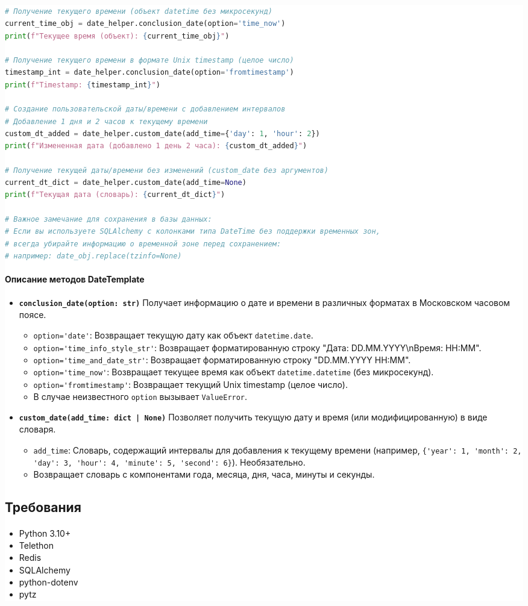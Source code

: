 ```python
# Получение текущего времени (объект datetime без микросекунд)
current_time_obj = date_helper.conclusion_date(option='time_now')
print(f"Текущее время (объект): {current_time_obj}")

# Получение текущего времени в формате Unix timestamp (целое число)
timestamp_int = date_helper.conclusion_date(option='fromtimestamp')
print(f"Timestamp: {timestamp_int}")

# Создание пользовательской даты/времени с добавлением интервалов
# Добавление 1 дня и 2 часов к текущему времени
custom_dt_added = date_helper.custom_date(add_time={'day': 1, 'hour': 2})
print(f"Измененная дата (добавлено 1 день 2 часа): {custom_dt_added}")

# Получение текущей даты/времени без изменений (custom_date без аргументов)
current_dt_dict = date_helper.custom_date(add_time=None)
print(f"Текущая дата (словарь): {current_dt_dict}")

# Важное замечание для сохранения в базы данных:
# Если вы используете SQLAlchemy с колонками типа DateTime без поддержки временных зон,
# всегда убирайте информацию о временной зоне перед сохранением:
# например: date_obj.replace(tzinfo=None)
```

#### Описание методов DateTemplate

- **`conclusion_date(option: str)`**
  Получает информацию о дате и времени в различных форматах в Московском часовом поясе.
  - `option='date'`: Возвращает текущую дату как объект `datetime.date`.
  - `option='time_info_style_str'`: Возвращает форматированную строку "Дата: DD.MM.YYYY\nВремя: HH:MM".
  - `option='time_and_date_str'`: Возвращает форматированную строку "DD.MM.YYYY HH:MM".
  - `option='time_now'`: Возвращает текущее время как объект `datetime.datetime` (без микросекунд).
  - `option='fromtimestamp'`: Возвращает текущий Unix timestamp (целое число).
  - В случае неизвестного `option` вызывает `ValueError`.

- **`custom_date(add_time: dict | None)`**
  Позволяет получить текущую дату и время (или модифицированную) в виде словаря.
  - `add_time`: Словарь, содержащий интервалы для добавления к текущему времени (например, `{'year': 1, 'month': 2, 'day': 3, 'hour': 4, 'minute': 5, 'second': 6}`). Необязательно.
  - Возвращает словарь с компонентами года, месяца, дня, часа, минуты и секунды.

## Требования

- Python 3.10+
- Telethon
- Redis
- SQLAlchemy
- python-dotenv 
- pytz 